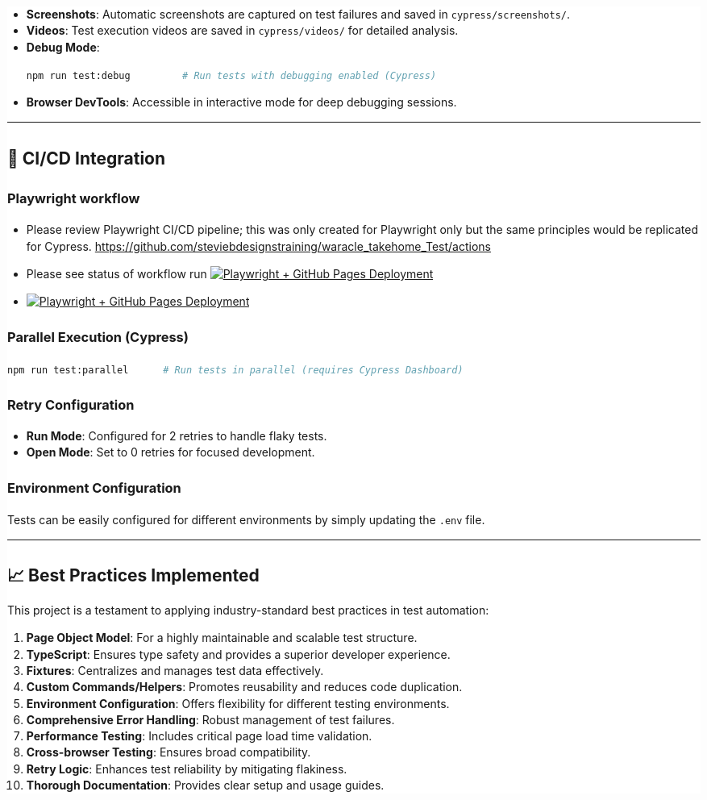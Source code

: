   * **Screenshots**: Automatic screenshots are captured on test failures and saved in `cypress/screenshots/`.
  * **Videos**: Test execution videos are saved in `cypress/videos/` for detailed analysis.
  * **Debug Mode**:
    ```bash
    npm run test:debug         # Run tests with debugging enabled (Cypress)
    ```
  * **Browser DevTools**: Accessible in interactive mode for deep debugging sessions.

-----

## 🚦 CI/CD Integration

### Playwright workflow 
  * Please review Playwright CI/CD pipeline; this was only created for Playwright only but the same principles would be replicated for Cypress. https://github.com/steviebdesignstraining/waracle_takehome_Test/actions

  * Please see status of workflow run [![Playwright + GitHub Pages Deployment](https://github.com/steviebdesignstraining/waracle_takehome_Test/actions/workflows/main.yml/badge.svg)](https://github.com/steviebdesignstraining/waracle_takehome_Test/actions/workflows/main.yml)
  * [![Playwright + GitHub Pages Deployment](https://github.com/steviebdesignstraining/waracle_takehome_Test/actions/workflows/main.yml/badge.svg?event=workflow_run)](https://github.com/steviebdesignstraining/waracle_takehome_Test/actions/workflows/main.yml)

### Parallel Execution (Cypress)

```bash
npm run test:parallel      # Run tests in parallel (requires Cypress Dashboard)
```

### Retry Configuration

  * **Run Mode**: Configured for 2 retries to handle flaky tests.
  * **Open Mode**: Set to 0 retries for focused development.

### Environment Configuration

Tests can be easily configured for different environments by simply updating the `.env` file.

-----

## 📈 Best Practices Implemented

This project is a testament to applying industry-standard best practices in test automation:

1.  **Page Object Model**: For a highly maintainable and scalable test structure.
2.  **TypeScript**: Ensures type safety and provides a superior developer experience.
3.  **Fixtures**: Centralizes and manages test data effectively.
4.  **Custom Commands/Helpers**: Promotes reusability and reduces code duplication.
5.  **Environment Configuration**: Offers flexibility for different testing environments.
6.  **Comprehensive Error Handling**: Robust management of test failures.
7.  **Performance Testing**: Includes critical page load time validation.
8.  **Cross-browser Testing**: Ensures broad compatibility.
9.  **Retry Logic**: Enhances test reliability by mitigating flakiness.
10. **Thorough Documentation**: Provides clear setup and usage guides.

